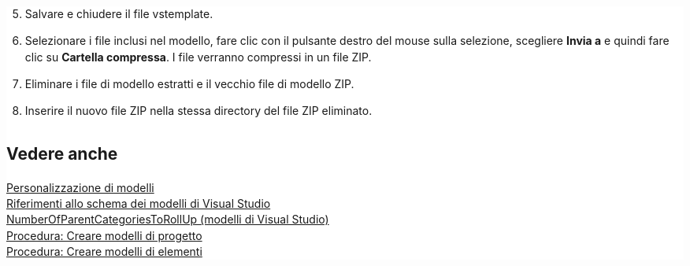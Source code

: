 5.  Salvare e chiudere il file vstemplate.  
  
6.  Selezionare i file inclusi nel modello, fare clic con il pulsante destro del mouse sulla selezione, scegliere **Invia a** e quindi fare clic su **Cartella compressa**. I file verranno compressi in un file ZIP.  
  
7.  Eliminare i file di modello estratti e il vecchio file di modello ZIP.  
  
8.  Inserire il nuovo file ZIP nella stessa directory del file ZIP eliminato.  
  
## <a name="see-also"></a>Vedere anche  
 [Personalizzazione di modelli](../ide/customizing-project-and-item-templates.md)   
 [Riferimenti allo schema dei modelli di Visual Studio](../extensibility/visual-studio-template-schema-reference.md)   
 [NumberOfParentCategoriesToRollUp (modelli di Visual Studio)](../extensibility/numberofparentcategoriestorollup-visual-studio-templates.md)   
 [Procedura: Creare modelli di progetto](../ide/how-to-create-project-templates.md)   
 [Procedura: Creare modelli di elementi](../ide/how-to-create-item-templates.md)
